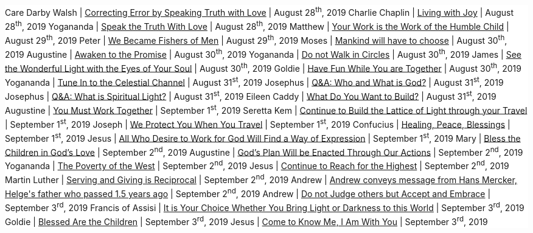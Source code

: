 Care Darby Walsh | [Correcting Error by Speaking Truth with Love](/contemporary-messages/messages-sorted-year/messages-2019/en-2019-8-28-1-jw-care-darby-walsh/) | August 28<sup>th</sup>, 2019
Charlie Chaplin | [Living with Joy](/contemporary-messages/messages-sorted-year/messages-2019/en-2019-8-28-2-jw-charlie-chaplin/) | August 28<sup>th</sup>, 2019
Yogananda | [Speak the Truth With Love](/contemporary-messages/messages-sorted-year/messages-2019/en-2019-8-28-3-jw-yogananda/) | August 28<sup>th</sup>, 2019
Matthew | [Your Work is the Work of the Humble Child](/contemporary-messages/messages-sorted-year/messages-2019/your-work-is-the-work-of-the-humble-child-af-29-aug-2019/) | August 29<sup>th</sup>, 2019
Peter | [We Became Fishers of Men](/contemporary-messages/messages-sorted-year/messages-2019/we-became-fishers-of-men-af-29-aug-2019/) | August 29<sup>th</sup>, 2019
Moses | [Mankind will have to choose](/contemporary-messages/messages-sorted-year/messages-2019/mankind-will-have-to-change-af-30-aug-2019/) | August 30<sup>th</sup>, 2019
Augustine | [Awaken to the Promise](/contemporary-messages/messages-sorted-year/messages-2019/awaken-to-the-promise-af-30-aug-2019/) | August 30<sup>th</sup>, 2019
Yogananda | [Do not Walk in Circles](/contemporary-messages/messages-sorted-year/messages-2019/do-not-walk-in-circles-af-30-aug-2019/) | August 30<sup>th</sup>, 2019
James | [See the Wonderful Light with the Eyes of Your Soul](/contemporary-messages/messages-sorted-year/messages-2019/en-2019-8-30-4-jw-james/) | August 30<sup>th</sup>, 2019
Goldie | [Have Fun While You are Together](/contemporary-messages/messages-sorted-year/messages-2019/en-2019-8-30-5-af-goldie/) | August 30<sup>th</sup>, 2019
Yogananda | [Tune In to the Celestial Channel](/contemporary-messages/messages-sorted-year/messages-2019/tune-in-to-the-celestial-channel-jw-31-aug-2019/) | August 31<sup>st</sup>, 2019
Josephus | [Q&A: Who and What is God?](/contemporary-messages/messages-sorted-year/messages-2019/who-and-what-is-god-af-31-aug-2019/) | August 31<sup>st</sup>, 2019
Josephus | [Q&A: What is Spiritual Light?](/contemporary-messages/messages-sorted-year/messages-2019/what-is-spiritual-light-af-31-aug-2019/) | August 31<sup>st</sup>, 2019
Eileen Caddy | [What Do You Want to Build?](/contemporary-messages/messages-sorted-year/messages-2019/what-do-you-want-to-build-jw-31-aug-2019/) | August 31<sup>st</sup>, 2019
Augustine | [You Must Work Together](/contemporary-messages/messages-sorted-year/messages-2019/you-must-work-together-af-1-sep-2019/) | September 1<sup>st</sup>, 2019
Seretta Kem | [Continue to Build the Lattice of Light through your Travel](/contemporary-messages/messages-sorted-year/messages-2019/build-the-lattice-of-light-af-1-sep-2019/) | September 1<sup>st</sup>, 2019
Joseph | [We Protect You When You Travel](/contemporary-messages/messages-sorted-year/messages-2019/en-2019-9-1-3-jw-joseph/) | September 1<sup>st</sup>, 2019
Confucius | [Healing, Peace, Blessings](/contemporary-messages/messages-sorted-year/messages-2019/en-2019-9-1-4-af-confucius/) | September 1<sup>st</sup>, 2019
Jesus | [All Who Desire to Work for God Will Find a Way of Expression](/contemporary-messages/messages-sorted-year/messages-2019/en-2019-9-1-5-af-jesus/) | September 1<sup>st</sup>, 2019
Mary | [Bless the Children in God’s Love](/contemporary-messages/messages-sorted-year/messages-2019/bless-the-children-jw-2-sep-2019/) | September 2<sup>nd</sup>, 2019
Augustine | [God’s Plan Will be Enacted Through Our Actions](/contemporary-messages/messages-sorted-year/messages-2019/gods-plan-enacted-through-our-efforts-2-sep-2019/) | September 2<sup>nd</sup>, 2019
Yogananda | [The Poverty of the West](/contemporary-messages/messages-sorted-year/messages-2019/the-poverty-of-the-west-jw-2-sep-2019/) | September 2<sup>nd</sup>, 2019
Jesus | [Continue to Reach for the Highest](/contemporary-messages/messages-sorted-year/messages-2019/continue-to-reach-for-the-highest-af-2-sep-2019/) | September 2<sup>nd</sup>, 2019
Martin Luther | [Serving and Giving is Reciprocal](/contemporary-messages/messages-sorted-year/messages-2019/serving-and-giving-is-reciprocal-af-2-sep-2019/) | September 2<sup>nd</sup>, 2019
Andrew | [Andrew conveys message from Hans Mercker, Helge's father who passed 1.5 years ago](/contemporary-messages/messages-sorted-year/messages-2019/en-2019-9-2-6-af-andrew/) | September 2<sup>nd</sup>, 2019
Andrew | [Do not Judge others but Accept and Embrace](/contemporary-messages/messages-sorted-year/messages-2019/do-not-judge-others-af-3-sep-2019/) | September 3<sup>rd</sup>, 2019
Francis of Assisi | [It is Your Choice Whether You Bring Light or Darkness to this World](/contemporary-messages/messages-sorted-year/messages-2019/it-is-your-choice-af-3-sep-2019/) | September 3<sup>rd</sup>, 2019
Goldie | [Blessed Are the Children](/contemporary-messages/messages-sorted-year/messages-2019/en-2019-9-3-3-af-goldie/) | September 3<sup>rd</sup>, 2019
Jesus | [Come to Know Me, I Am With You](/contemporary-messages/messages-sorted-year/messages-2019/en-2019-9-3-4-af-jesus/) | September 3<sup>rd</sup>, 2019